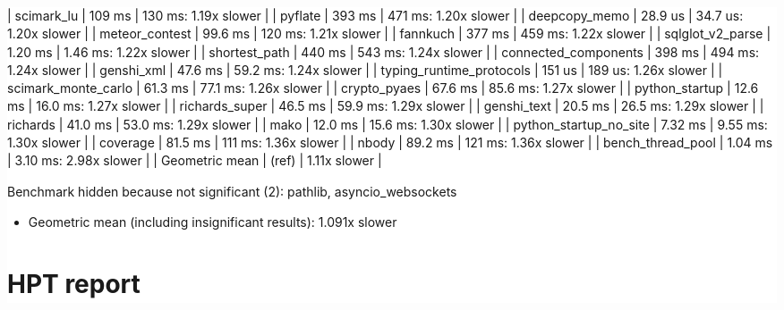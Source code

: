 | scimark_lu                 | 109 ms                                                                                                          | 130 ms: 1.19x slower                                                                                                  |
| pyflate                    | 393 ms                                                                                                          | 471 ms: 1.20x slower                                                                                                  |
| deepcopy_memo              | 28.9 us                                                                                                         | 34.7 us: 1.20x slower                                                                                                 |
| meteor_contest             | 99.6 ms                                                                                                         | 120 ms: 1.21x slower                                                                                                  |
| fannkuch                   | 377 ms                                                                                                          | 459 ms: 1.22x slower                                                                                                  |
| sqlglot_v2_parse           | 1.20 ms                                                                                                         | 1.46 ms: 1.22x slower                                                                                                 |
| shortest_path              | 440 ms                                                                                                          | 543 ms: 1.24x slower                                                                                                  |
| connected_components       | 398 ms                                                                                                          | 494 ms: 1.24x slower                                                                                                  |
| genshi_xml                 | 47.6 ms                                                                                                         | 59.2 ms: 1.24x slower                                                                                                 |
| typing_runtime_protocols   | 151 us                                                                                                          | 189 us: 1.26x slower                                                                                                  |
| scimark_monte_carlo        | 61.3 ms                                                                                                         | 77.1 ms: 1.26x slower                                                                                                 |
| crypto_pyaes               | 67.6 ms                                                                                                         | 85.6 ms: 1.27x slower                                                                                                 |
| python_startup             | 12.6 ms                                                                                                         | 16.0 ms: 1.27x slower                                                                                                 |
| richards_super             | 46.5 ms                                                                                                         | 59.9 ms: 1.29x slower                                                                                                 |
| genshi_text                | 20.5 ms                                                                                                         | 26.5 ms: 1.29x slower                                                                                                 |
| richards                   | 41.0 ms                                                                                                         | 53.0 ms: 1.29x slower                                                                                                 |
| mako                       | 12.0 ms                                                                                                         | 15.6 ms: 1.30x slower                                                                                                 |
| python_startup_no_site     | 7.32 ms                                                                                                         | 9.55 ms: 1.30x slower                                                                                                 |
| coverage                   | 81.5 ms                                                                                                         | 111 ms: 1.36x slower                                                                                                  |
| nbody                      | 89.2 ms                                                                                                         | 121 ms: 1.36x slower                                                                                                  |
| bench_thread_pool          | 1.04 ms                                                                                                         | 3.10 ms: 2.98x slower                                                                                                 |
| Geometric mean             | (ref)                                                                                                           | 1.11x slower                                                                                                          |

Benchmark hidden because not significant (2): pathlib, asyncio_websockets

- Geometric mean (including insignificant results): 1.091x slower

# HPT report
